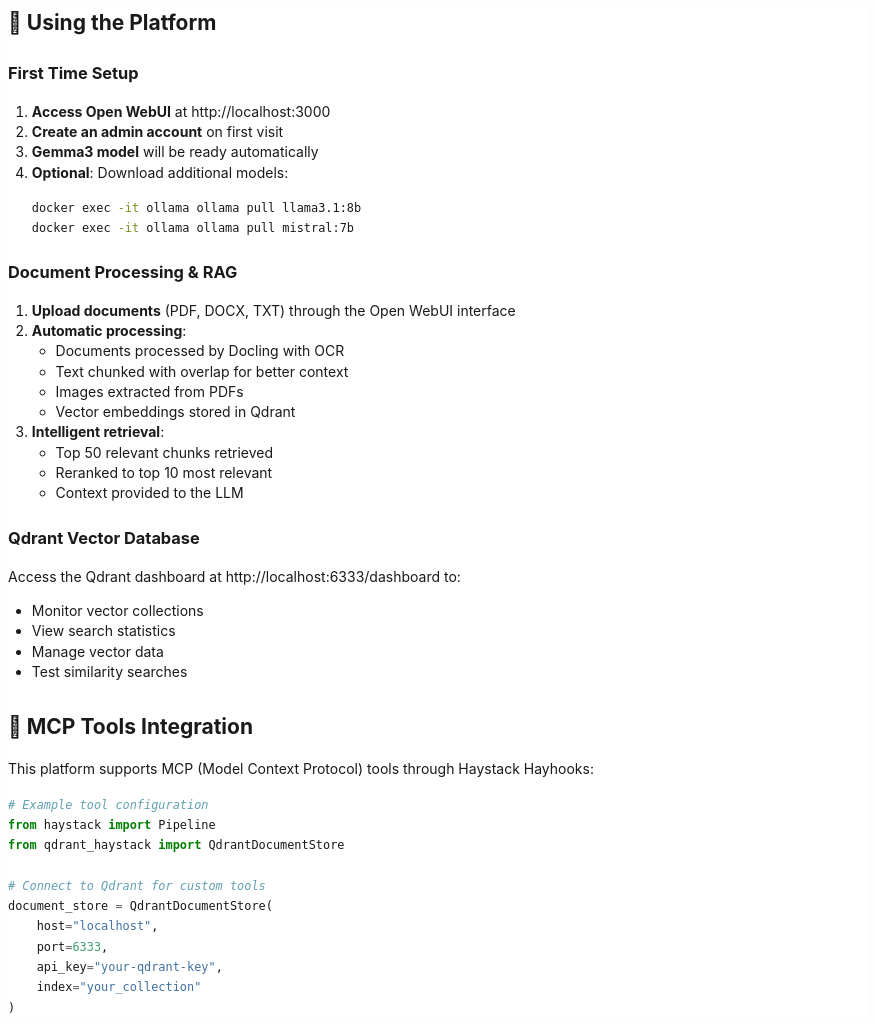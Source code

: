 ## 🤖 Using the Platform

### First Time Setup

1. **Access Open WebUI** at http://localhost:3000
2. **Create an admin account** on first visit
3. **Gemma3 model** will be ready automatically
4. **Optional**: Download additional models:
   ```bash
   docker exec -it ollama ollama pull llama3.1:8b
   docker exec -it ollama ollama pull mistral:7b
   ```

### Document Processing & RAG

1. **Upload documents** (PDF, DOCX, TXT) through the Open WebUI interface
2. **Automatic processing**:
   - Documents processed by Docling with OCR
   - Text chunked with overlap for better context
   - Images extracted from PDFs
   - Vector embeddings stored in Qdrant
3. **Intelligent retrieval**:
   - Top 50 relevant chunks retrieved
   - Reranked to top 10 most relevant
   - Context provided to the LLM

### Qdrant Vector Database

Access the Qdrant dashboard at http://localhost:6333/dashboard to:
- Monitor vector collections
- View search statistics
- Manage vector data
- Test similarity searches

## 🔌 MCP Tools Integration

This platform supports MCP (Model Context Protocol) tools through Haystack Hayhooks:

```python
# Example tool configuration
from haystack import Pipeline
from qdrant_haystack import QdrantDocumentStore

# Connect to Qdrant for custom tools
document_store = QdrantDocumentStore(
    host="localhost",
    port=6333,
    api_key="your-qdrant-key",
    index="your_collection"
)
```
